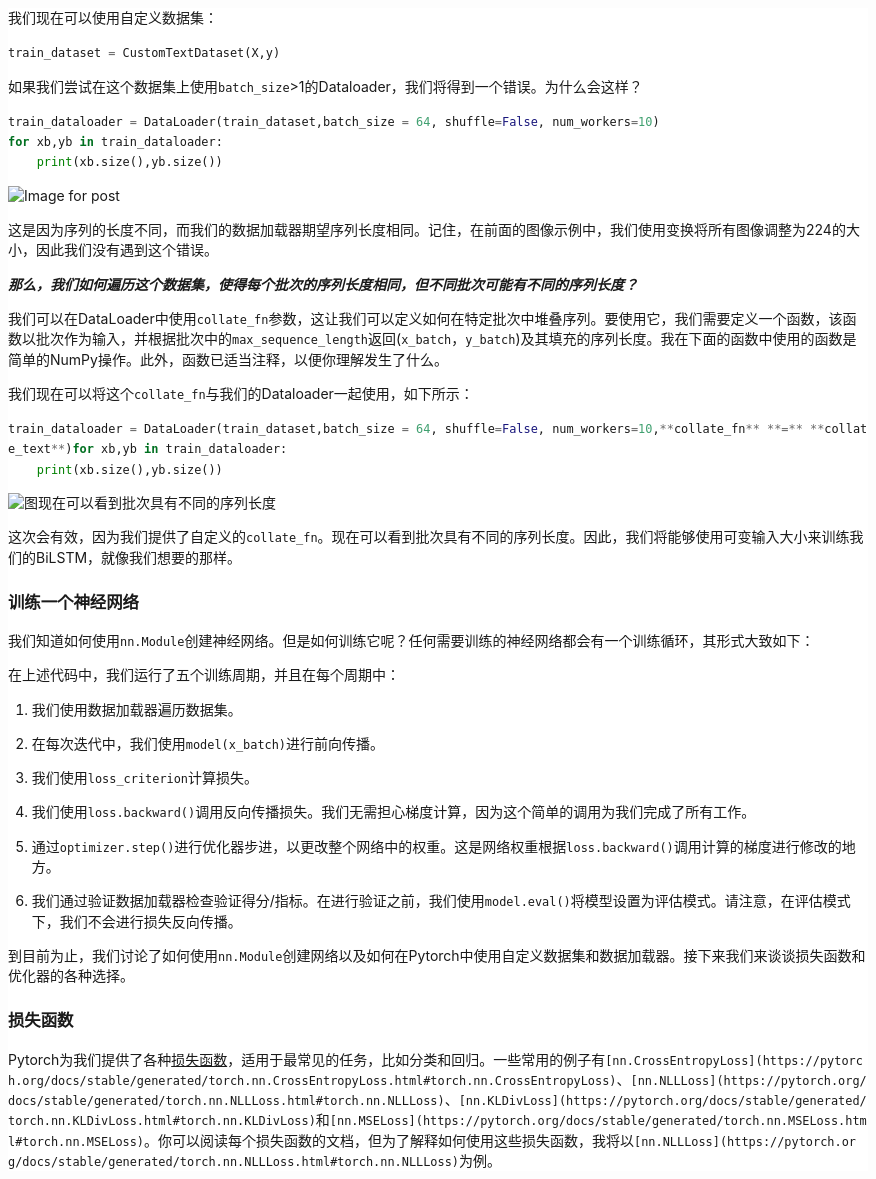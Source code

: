 我们现在可以使用自定义数据集：

```py
train_dataset = CustomTextDataset(X,y)
```

如果我们尝试在这个数据集上使用`batch_size`>1的Dataloader，我们将得到一个错误。为什么会这样？

```py
train_dataloader = DataLoader(train_dataset,batch_size = 64, shuffle=False, num_workers=10)
for xb,yb in train_dataloader:
    print(xb.size(),yb.size())
```

![Image for post](../Images/f16ed32a2e9e8eb50c11b791e59b59ff.png)

这是因为序列的长度不同，而我们的数据加载器期望序列长度相同。记住，在前面的图像示例中，我们使用变换将所有图像调整为224的大小，因此我们没有遇到这个错误。

***那么，我们如何遍历这个数据集，使得每个批次的序列长度相同，但不同批次可能有不同的序列长度？***

我们可以在DataLoader中使用`collate_fn`参数，这让我们可以定义如何在特定批次中堆叠序列。要使用它，我们需要定义一个函数，该函数以批次作为输入，并根据批次中的`max_sequence_length`返回(`x_batch`，`y_batch`)及其填充的序列长度。我在下面的函数中使用的函数是简单的NumPy操作。此外，函数已适当注释，以便你理解发生了什么。

我们现在可以将这个`collate_fn`与我们的Dataloader一起使用，如下所示：

```py
train_dataloader = DataLoader(train_dataset,batch_size = 64, shuffle=False, num_workers=10,**collate_fn** **=** **collate_text**)for xb,yb in train_dataloader:
    print(xb.size(),yb.size())
```

![图](../Images/071eb46c3a18b3d3e7c289a3cb5d1471.png)现在可以看到批次具有不同的序列长度

这次会有效，因为我们提供了自定义的`collate_fn`。现在可以看到批次具有不同的序列长度。因此，我们将能够使用可变输入大小来训练我们的BiLSTM，就像我们想要的那样。

### 训练一个神经网络

我们知道如何使用`nn.Module`创建神经网络。但是如何训练它呢？任何需要训练的神经网络都会有一个训练循环，其形式大致如下：

在上述代码中，我们运行了五个训练周期，并且在每个周期中：

1.  我们使用数据加载器遍历数据集。

1.  在每次迭代中，我们使用`model(x_batch)`进行前向传播。

1.  我们使用`loss_criterion`计算损失。

1.  我们使用`loss.backward()`调用反向传播损失。我们无需担心梯度计算，因为这个简单的调用为我们完成了所有工作。

1.  通过`optimizer.step()`进行优化器步进，以更改整个网络中的权重。这是网络权重根据`loss.backward()`调用计算的梯度进行修改的地方。

1.  我们通过验证数据加载器检查验证得分/指标。在进行验证之前，我们使用`model.eval()`将模型设置为评估模式。请注意，在评估模式下，我们不会进行损失反向传播。

到目前为止，我们讨论了如何使用`nn.Module`创建网络以及如何在Pytorch中使用自定义数据集和数据加载器。接下来我们来谈谈损失函数和优化器的各种选择。

### 损失函数

Pytorch为我们提供了各种[损失函数](https://pytorch.org/docs/stable/nn.html#loss-functions)，适用于最常见的任务，比如分类和回归。一些常用的例子有`[nn.CrossEntropyLoss](https://pytorch.org/docs/stable/generated/torch.nn.CrossEntropyLoss.html#torch.nn.CrossEntropyLoss)`、`[nn.NLLLoss](https://pytorch.org/docs/stable/generated/torch.nn.NLLLoss.html#torch.nn.NLLLoss)`、`[nn.KLDivLoss](https://pytorch.org/docs/stable/generated/torch.nn.KLDivLoss.html#torch.nn.KLDivLoss)`和`[nn.MSELoss](https://pytorch.org/docs/stable/generated/torch.nn.MSELoss.html#torch.nn.MSELoss)`。你可以阅读每个损失函数的文档，但为了解释如何使用这些损失函数，我将以`[nn.NLLLoss](https://pytorch.org/docs/stable/generated/torch.nn.NLLLoss.html#torch.nn.NLLLoss)`为例。
